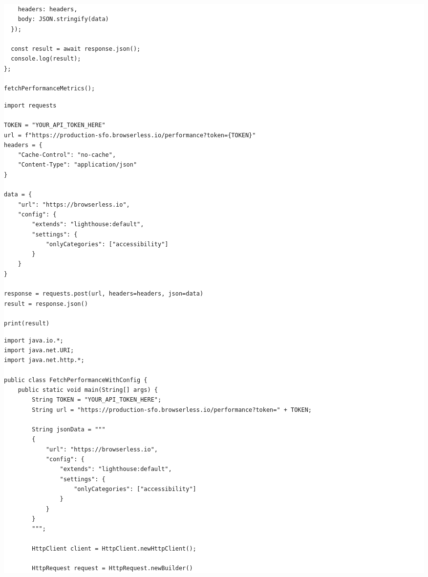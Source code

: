 ```codeBlockLines_p187
    headers: headers,
    body: JSON.stringify(data)
  });

  const result = await response.json();
  console.log(result);
};

fetchPerformanceMetrics();

```

```codeBlockLines_p187
import requests

TOKEN = "YOUR_API_TOKEN_HERE"
url = f"https://production-sfo.browserless.io/performance?token={TOKEN}"
headers = {
    "Cache-Control": "no-cache",
    "Content-Type": "application/json"
}

data = {
    "url": "https://browserless.io",
    "config": {
        "extends": "lighthouse:default",
        "settings": {
            "onlyCategories": ["accessibility"]
        }
    }
}

response = requests.post(url, headers=headers, json=data)
result = response.json()

print(result)

```

```codeBlockLines_p187
import java.io.*;
import java.net.URI;
import java.net.http.*;

public class FetchPerformanceWithConfig {
    public static void main(String[] args) {
        String TOKEN = "YOUR_API_TOKEN_HERE";
        String url = "https://production-sfo.browserless.io/performance?token=" + TOKEN;

        String jsonData = """
        {
            "url": "https://browserless.io",
            "config": {
                "extends": "lighthouse:default",
                "settings": {
                    "onlyCategories": ["accessibility"]
                }
            }
        }
        """;

        HttpClient client = HttpClient.newHttpClient();

        HttpRequest request = HttpRequest.newBuilder()
```